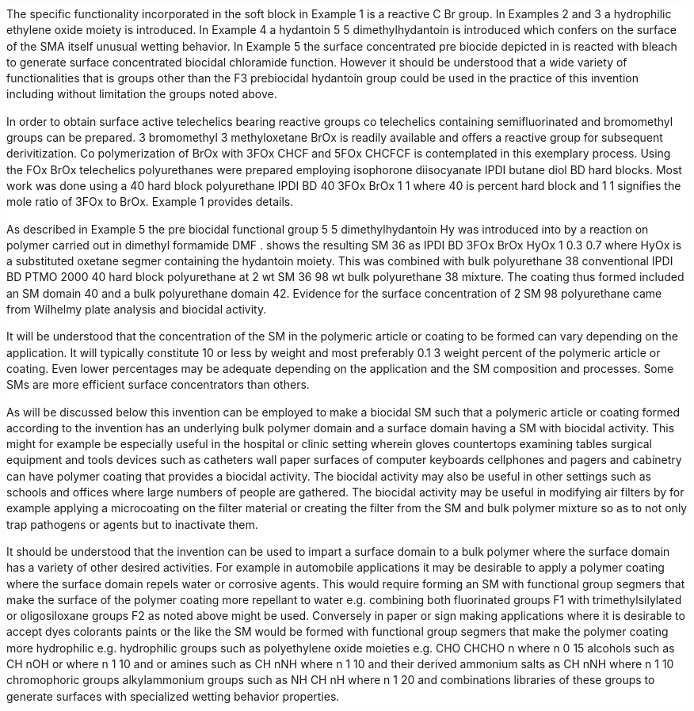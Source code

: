 The specific functionality incorporated in the soft block in Example 1 is a reactive C Br group. In Examples 2 and 3 a hydrophilic ethylene oxide moiety is introduced. In Example 4 a hydantoin 5 5 dimethylhydantoin is introduced which confers on the surface of the SMA itself unusual wetting behavior. In Example 5 the surface concentrated pre biocide depicted in is reacted with bleach to generate surface concentrated biocidal chloramide function. However it should be understood that a wide variety of functionalities that is groups other than the F3 prebiocidal hydantoin group could be used in the practice of this invention including without limitation the groups noted above.

In order to obtain surface active telechelics bearing reactive groups co telechelics containing semifluorinated and bromomethyl groups can be prepared. 3 bromomethyl 3 methyloxetane BrOx is readily available and offers a reactive group for subsequent derivitization. Co polymerization of BrOx with 3FOx CHCF and 5FOx CHCFCF is contemplated in this exemplary process. Using the FOx BrOx telechelics polyurethanes were prepared employing isophorone diisocyanate IPDI butane diol BD hard blocks. Most work was done using a 40 hard block polyurethane IPDI BD 40 3FOx BrOx 1 1 where 40 is percent hard block and 1 1 signifies the mole ratio of 3FOx to BrOx. Example 1 provides details.

As described in Example 5 the pre biocidal functional group 5 5 dimethylhydantoin Hy was introduced into by a reaction on polymer carried out in dimethyl formamide DMF . shows the resulting SM 36 as IPDI BD 3FOx BrOx HyOx 1 0.3 0.7 where HyOx is a substituted oxetane segmer containing the hydantoin moiety. This was combined with bulk polyurethane 38 conventional IPDI BD PTMO 2000 40 hard block polyurethane at 2 wt SM 36 98 wt bulk polyurethane 38 mixture. The coating thus formed included an SM domain 40 and a bulk polyurethane domain 42. Evidence for the surface concentration of 2 SM 98 polyurethane came from Wilhelmy plate analysis and biocidal activity.

It will be understood that the concentration of the SM in the polymeric article or coating to be formed can vary depending on the application. It will typically constitute 10 or less by weight and most preferably 0.1 3 weight percent of the polymeric article or coating. Even lower percentages may be adequate depending on the application and the SM composition and processes. Some SMs are more efficient surface concentrators than others.

As will be discussed below this invention can be employed to make a biocidal SM such that a polymeric article or coating formed according to the invention has an underlying bulk polymer domain and a surface domain having a SM with biocidal activity. This might for example be especially useful in the hospital or clinic setting wherein gloves countertops examining tables surgical equipment and tools devices such as catheters wall paper surfaces of computer keyboards cellphones and pagers and cabinetry can have polymer coating that provides a biocidal activity. The biocidal activity may also be useful in other settings such as schools and offices where large numbers of people are gathered. The biocidal activity may be useful in modifying air filters by for example applying a microcoating on the filter material or creating the filter from the SM and bulk polymer mixture so as to not only trap pathogens or agents but to inactivate them.

It should be understood that the invention can be used to impart a surface domain to a bulk polymer where the surface domain has a variety of other desired activities. For example in automobile applications it may be desirable to apply a polymer coating where the surface domain repels water or corrosive agents. This would require forming an SM with functional group segmers that make the surface of the polymer coating more repellant to water e.g. combining both fluorinated groups F1 with trimethylsilylated or oligosiloxane groups F2 as noted above might be used. Conversely in paper or sign making applications where it is desirable to accept dyes colorants paints or the like the SM would be formed with functional group segmers that make the polymer coating more hydrophilic e.g. hydrophilic groups such as polyethylene oxide moieties e.g. CHO CHCHO n where n 0 15 alcohols such as CH nOH or where n 1 10 and or amines such as CH nNH where n 1 10 and their derived ammonium salts as CH nNH where n 1 10 chromophoric groups alkylammonium groups such as NH CH nH where n 1 20 and combinations libraries of these groups to generate surfaces with specialized wetting behavior properties.
